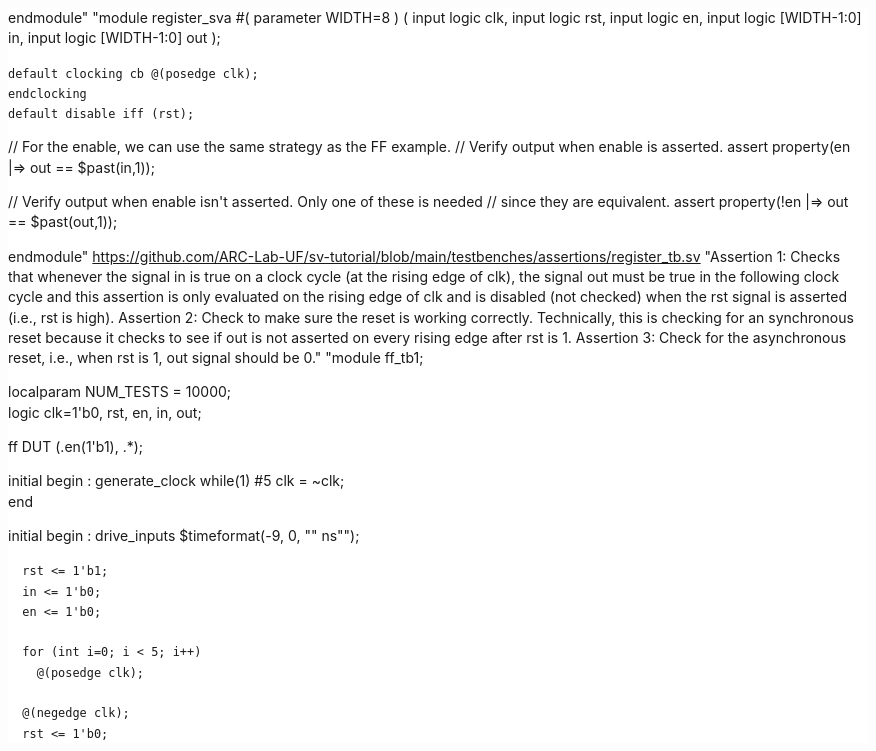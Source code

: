 endmodule"	"module register_sva  #(
    parameter WIDTH=8
    )
   (
    input logic              clk,
    input logic              rst,
    input logic              en,
    input logic [WIDTH-1:0]  in,
    input logic [WIDTH-1:0] out
    );

    default clocking cb @(posedge clk);
    endclocking
    default disable iff (rst);
   // For the enable, we can use the same strategy as the FF example.
   // Verify output when enable is asserted.
   assert property(en |=> out == $past(in,1));

   // Verify output when enable isn't asserted. Only one of these is needed
   // since they are equivalent.
   assert property(!en |=> out == $past(out,1));

endmodule"	https://github.com/ARC-Lab-UF/sv-tutorial/blob/main/testbenches/assertions/register_tb.sv	"Assertion 1:
Checks that whenever the signal in is true on a clock cycle (at the rising edge of clk), the signal out must be true in the following clock cycle and this assertion is only evaluated on the rising edge of clk and is disabled (not checked) when the rst signal is asserted (i.e., rst is high). 
Assertion 2:
Check to make sure the reset is working correctly. Technically, this is checking for an synchronous reset because it checks to see if out is not asserted on every rising edge after rst is 1. 
Assertion 3:
Check for the asynchronous reset, i.e., when rst is 1, out signal should be 0."	"module ff_tb1;

   localparam NUM_TESTS = 10000;   
   logic clk=1'b0, rst, en, in, out;

   ff DUT (.en(1'b1), .*);

   initial begin : generate_clock
      while(1)
        #5 clk = ~clk;      
   end

   initial begin : drive_inputs
      $timeformat(-9, 0, "" ns"");         

      rst <= 1'b1;
      in <= 1'b0;      
      en <= 1'b0;

      for (int i=0; i < 5; i++)
        @(posedge clk);

      @(negedge clk);
      rst <= 1'b0;
